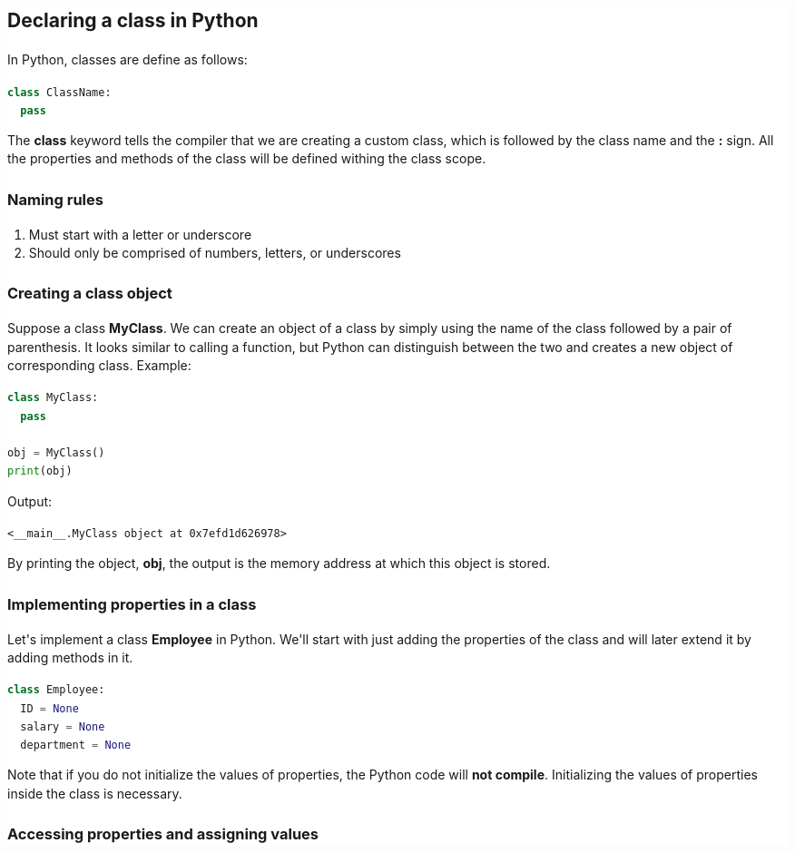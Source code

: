 ## Declaring a class in Python

In Python, classes are define as follows:

```python
class ClassName:
  pass
```

The **class** keyword tells the compiler that we are creating a custom class, which is followed by the class name and the **:** sign. All the properties and methods of the class will be defined withing the class scope.

### Naming rules

1. Must start with a letter or underscore
2. Should only be comprised of numbers, letters, or underscores

### Creating a class object

Suppose a class **MyClass**. We can create an object of a class by simply using the name of the class followed by a pair of parenthesis. It looks similar to calling a function, but Python can distinguish between the two and creates a new object of corresponding class. Example:

```python
class MyClass:
  pass

obj = MyClass()
print(obj)
```

Output:

```
<__main__.MyClass object at 0x7efd1d626978>
```

By printing the object, **obj**, the output is the memory address at which this object is stored.

### Implementing properties in a class

Let's implement a class **Employee** in Python. We'll start with just adding the properties of the class and will later extend it by adding methods in it.

```python
class Employee:
  ID = None
  salary = None
  department = None
```

Note that if you do not initialize the values of properties, the Python code will **not compile**. Initializing the values of properties inside the class is necessary.

### Accessing properties and assigning values
